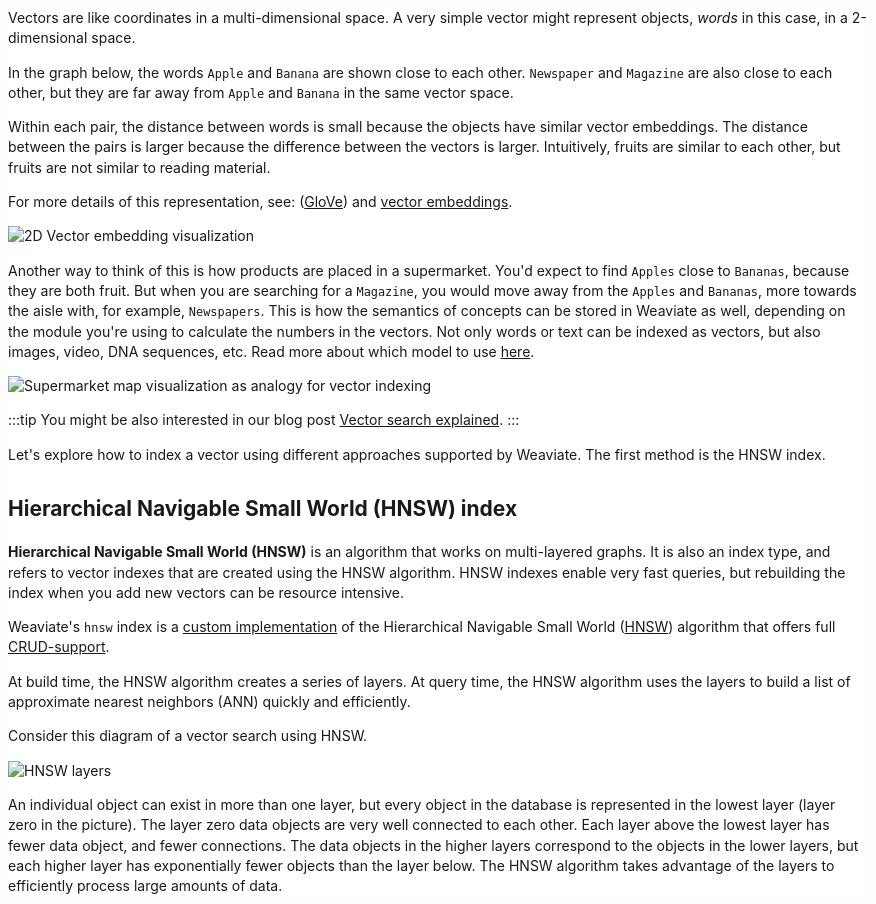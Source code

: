 Vectors are like coordinates in a multi-dimensional space. A very simple vector might represent objects, *words* in this case, in a 2-dimensional space.

In the graph below, the words `Apple` and `Banana` are shown close to each other. `Newspaper` and `Magazine` are also close to each other, but they are far away from `Apple` and `Banana` in the same vector space.

Within each pair, the distance between words is small because the objects have similar vector embeddings. The distance between the pairs is larger because the difference between the vectors is larger. Intuitively, fruits are similar to each other, but fruits are not similar to reading material.

For more details of this representation, see: ([GloVe](https://github.com/stanfordnlp/GloVe)) and [vector embeddings](https://weaviate.io/blog/vector-embeddings-explained#what-exactly-are-vector-embeddings).

![2D Vector embedding visualization](../img/vectors-2d.png "2D Vectors visualization")

Another way to think of this is how products are placed in a supermarket. You'd expect to find `Apples` close to `Bananas`, because they are both fruit. But when you are searching for a `Magazine`, you would move away from the `Apples` and `Bananas`, more towards the aisle with, for example, `Newspapers`. This is how the semantics of concepts can be stored in Weaviate as well, depending on the module you're using to calculate the numbers in the vectors. Not only words or text can be indexed as vectors, but also images, video, DNA sequences, etc. Read more about which model to use [here](/docs/weaviate/modules/index.md).

![Supermarket map visualization as analogy for vector indexing](../img/supermarket.svg "Supermarket map visualization")

:::tip
You might be also interested in our blog post [Vector search explained](https://weaviate.io/blog/vector-search-explained).
:::

Let's explore how to index a vector using different approaches supported by Weaviate. The first method is the HNSW index.

## Hierarchical Navigable Small World (HNSW) index

**Hierarchical Navigable Small World (HNSW)** is an algorithm that works on multi-layered graphs. It is also an index type, and refers to vector indexes that are created using the HNSW algorithm. HNSW indexes enable very fast queries, but rebuilding the index when you add new vectors can be resource intensive.

Weaviate's `hnsw` index is a [custom implementation](../../more-resources/faq.md#q-does-weaviate-use-hnswlib) of the Hierarchical Navigable Small World ([HNSW](https://arxiv.org/abs/1603.09320)) algorithm that offers full [CRUD-support](https://db-engines.com/en/blog_post/87).

At build time, the HNSW algorithm creates a series of layers. At query time, the HNSW algorithm uses the layers to build a list of approximate nearest neighbors (ANN) quickly and efficiently.

Consider this diagram of a vector search using HNSW.

![HNSW layers](../img/hnsw-layers.svg "HNSW layers")

An individual object can exist in more than one layer, but every object in the database is represented in the lowest layer (layer zero in the picture). The layer zero data objects are very well connected to each other. Each layer above the lowest layer has fewer data object, and fewer connections. The data objects in the higher layers correspond to the objects in the lower layers, but each higher layer has exponentially fewer objects than the layer below. The HNSW algorithm takes advantage of the layers to efficiently process large amounts of data.
